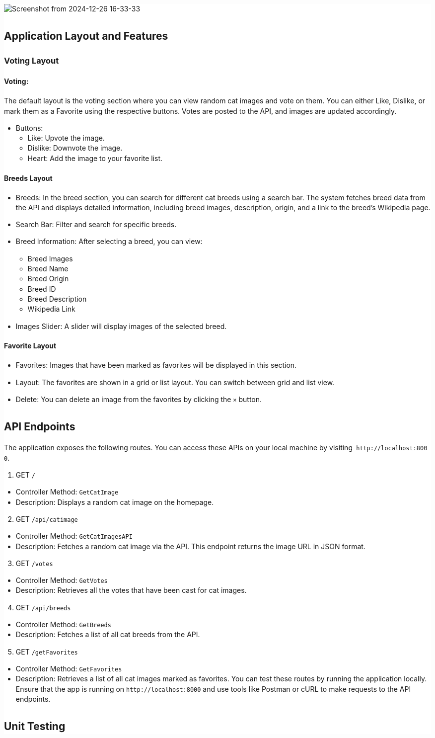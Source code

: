 ![Screenshot from 2024-12-26 16-33-33](https://github.com/user-attachments/assets/0ee5ee18-aa6c-43d4-a1f6-2d8309220a3c)


## Application Layout and Features
### Voting Layout
#### Voting: 
The default layout is the voting section where you can view random cat images and vote on them. You can either Like, Dislike, or mark them as a Favorite using the respective buttons. Votes are posted to the API, and images are updated accordingly.

- Buttons:
   - Like: Upvote the image.
   - Dislike: Downvote the image.
   - Heart: Add the image to your favorite list.

#### Breeds Layout
- Breeds: In the breed section, you can search for different cat breeds using a search bar. The system fetches breed data from the API and displays detailed information, including breed images, description, origin, and a link to the breed’s Wikipedia page.

- Search Bar: Filter and search for specific breeds.

- Breed Information: After selecting a breed, you can view:
   - Breed Images
   - Breed Name
   - Breed Origin
   - Breed ID
   - Breed Description
   - Wikipedia Link
- Images Slider: A slider will display images of the selected breed.

#### Favorite Layout
- Favorites: Images that have been marked as favorites will be displayed in this section.

- Layout: The favorites are shown in a grid or list layout. You can switch between grid and list view.

- Delete: You can delete an image from the favorites by clicking the `×` button.

## API Endpoints
The application exposes the following routes. You can access these APIs on your local machine by visiting` http://localhost:8000`.

1. GET `/`
- Controller Method: `GetCatImage`
- Description: Displays a random cat image on the homepage.
2. GET `/api/catimage`
- Controller Method: `GetCatImagesAPI`
- Description: Fetches a random cat image via the API. This endpoint returns the image URL in JSON format.
3. GET `/votes`
- Controller Method: `GetVotes`
- Description: Retrieves all the votes that have been cast for cat images.
4. GET `/api/breeds`
- Controller Method: `GetBreeds`
- Description: Fetches a list of all cat breeds from the API.
5. GET `/getFavorites`
- Controller Method: `GetFavorites`
- Description: Retrieves a list of all cat images marked as favorites.
You can test these routes by running the application locally. Ensure that the app is running on `http://localhost:8000` and use tools like Postman or cURL to make requests to the API endpoints.
## Unit Testing

